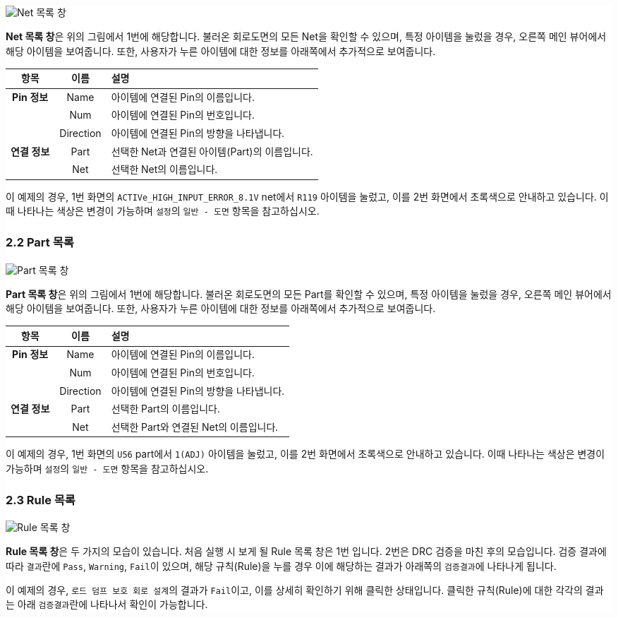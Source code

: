 ![Net 목록 창](/ldrc/16.png)

**Net 목록 창**은 위의 그림에서 1번에 해당합니다. 불러온 회로도면의 모든 Net을 확인할 수 있으며, 특정 아이템을 눌렀을 경우, 오른쪽 메인 뷰어에서 해당 아이템을 보여줍니다. 또한, 사용자가 누른 아이템에 대한 정보를 아래쪽에서 추가적으로 보여줍니다.

|항목|이름|설명|
|:-:|:--:|:--|
|**Pin 정보**|Name|아이템에 연결된 Pin의 이름입니다.|
||Num|아이템에 연결된 Pin의 번호입니다.|
||Direction|아이템에 연결된 Pin의 방향을 나타냅니다.|
|**연결 정보**|Part|선택한 Net과 연결된 아이템(Part)의 이름입니다.|
||Net|선택한 Net의 이름입니다.|

이 예제의 경우, 1번 화면의 `ACTIVe_HIGH_INPUT_ERROR_8.1V` net에서 `R119` 아이템을 눌렀고, 이를 2번 화면에서 초록색으로 안내하고 있습니다. 이때 나타나는 색상은 변경이 가능하며 `설정`의 `일반 - 도면` 항목을 참고하십시오.

### 2.2 Part 목록

![Part 목록 창](/ldrc/17.png)

**Part 목록 창**은 위의 그림에서 1번에 해당합니다. 불러온 회로도면의 모든 Part를 확인할 수 있으며, 특정 아이템을 눌렀을 경우, 오른쪽 메인 뷰어에서 해당 아이템을 보여줍니다. 또한, 사용자가 누른 아이템에 대한 정보를 아래쪽에서 추가적으로 보여줍니다.

|항목|이름|설명|
|:-:|:--:|:--|
|**Pin 정보**|Name|아이템에 연결된 Pin의 이름입니다.|
||Num|아이템에 연결된 Pin의 번호입니다.|
||Direction|아이템에 연결된 Pin의 방향을 나타냅니다.|
|**연결 정보**|Part|선택한 Part의 이름입니다.|
||Net|선택한 Part와 연결된 Net의 이름입니다.|

이 예제의 경우, 1번 화면의 `U56` part에서 `1(ADJ)` 아이템을 눌렀고, 이를 2번 화면에서 초록색으로 안내하고 있습니다. 이때 나타나는 색상은 변경이 가능하며 `설정`의 `일반 - 도면` 항목을 참고하십시오.

### 2.3 Rule 목록

![Rule 목록 창](/ldrc/18.png)

**Rule 목록 창**은 두 가지의 모습이 있습니다. 처음 실행 시 보게 될 Rule 목록 창은 1번 입니다. 2번은 DRC 검증을 마친 후의 모습입니다. 검증 결과에 따라 `결과`란에 `Pass`, `Warning`, `Fail`이 있으며, 해당 규칙(Rule)을 누를 경우 이에 해당하는 결과가 아래쪽의 `검증결과`에 나타나게 됩니다.

이 예제의 경우, `로드 덤프 보호 회로 설계`의 결과가 `Fail`이고, 이를 상세히 확인하기 위해 클릭한 상태입니다. 클릭한 규칙(Rule)에 대한 각각의 결과는 아래 `검증결과`란에 나타나서 확인이 가능합니다.
